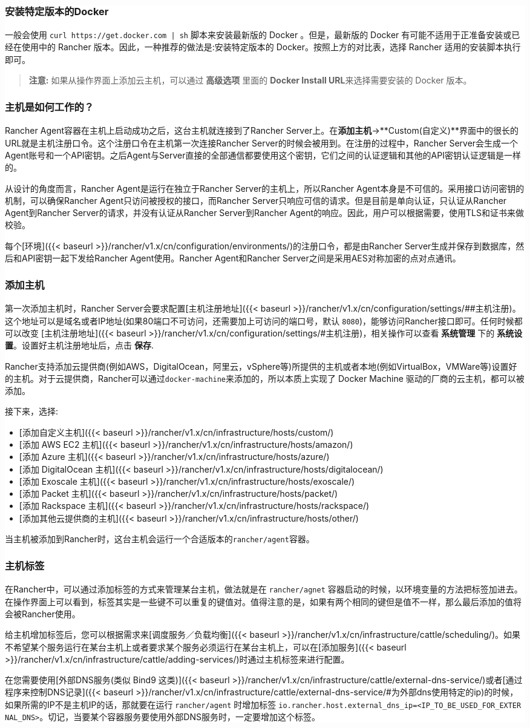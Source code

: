 ### 安装特定版本的Docker

一般会使用 `curl https://get.docker.com | sh` 脚本来安装最新版的 Docker 。但是，最新版的 Docker 有可能不适用于正准备安装或已经在使用中的 Rancher 版本。因此，一种推荐的做法是:安装特定版本的 Docker。按照上方的对比表，选择 Rancher 适用的安装脚本执行即可。

> **注意:** 如果从操作界面上添加云主机，可以通过 **高级选项** 里面的 **Docker Install URL**来选择需要安装的 Docker 版本。

### 主机是如何工作的？

Rancher Agent容器在主机上启动成功之后，这台主机就连接到了Rancher Server上。在**添加主机**->**Custom(自定义)**界面中的很长的URL就是主机注册口令。这个注册口令在主机第一次连接Rancher Server的时候会被用到。在注册的过程中，Rancher Server会生成一个Agent账号和一个API密钥。之后Agent与Server直接的全部通信都要使用这个密钥，它们之间的认证逻辑和其他的API密钥认证逻辑是一样的。

从设计的角度而言，Rancher Agent是运行在独立于Rancher Server的主机上，所以Rancher Agent本身是不可信的。采用接口访问密钥的机制，可以确保Rancher Agent只访问被授权的接口，而Rancher Server只响应可信的请求。但是目前是单向认证，只认证从Rancher Agent到Rancher Server的请求，并没有认证从Rancher Server到Rancher Agent的响应。因此，用户可以根据需要，使用TLS和证书来做校验。

每个[环境]({{< baseurl >}}/rancher/v1.x/cn/configuration/environments/)的注册口令，都是由Rancher Server生成并保存到数据库，然后和API密钥一起下发给Rancher Agent使用。Rancher Agent和Rancher Server之间是采用AES对称加密的点对点通讯。

<a id="addhost"></a>

### 添加主机

第一次添加主机时，Rancher Server会要求配置[主机注册地址]({{< baseurl >}}/rancher/v1.x/cn/configuration/settings/##主机注册)。这个地址可以是域名或者IP地址(如果80端口不可访问，还需要加上可访问的端口号，默认 `8080`)，能够访问Rancher接口即可。任何时候都可以改变 [主机注册地址]({{< baseurl >}}/rancher/v1.x/cn/configuration/settings/#主机注册)，相关操作可以查看 **系统管理** 下的 **系统设置**。设置好主机注册地址后，点击 **保存**.

Rancher支持添加云提供商(例如AWS，DigitalOcean，阿里云，vSphere等)所提供的主机或者本地(例如VirtualBox，VMWare等)设置好的主机。对于云提供商，Rancher可以通过`docker-machine`来添加的，所以本质上实现了 Docker Machine 驱动的厂商的云主机，都可以被添加。

接下来，选择:

* [添加自定义主机]({{< baseurl >}}/rancher/v1.x/cn/infrastructure/hosts/custom/)
* [添加 AWS EC2 主机]({{< baseurl >}}/rancher/v1.x/cn/infrastructure/hosts/amazon/)
* [添加 Azure 主机]({{< baseurl >}}/rancher/v1.x/cn/infrastructure/hosts/azure/)
* [添加 DigitalOcean 主机]({{< baseurl >}}/rancher/v1.x/cn/infrastructure/hosts/digitalocean/)
* [添加 Exoscale 主机]({{< baseurl >}}/rancher/v1.x/cn/infrastructure/hosts/exoscale/)
* [添加 Packet 主机]({{< baseurl >}}/rancher/v1.x/cn/infrastructure/hosts/packet/)
* [添加 Rackspace 主机]({{< baseurl >}}/rancher/v1.x/cn/infrastructure/hosts/rackspace/)
* [添加其他云提供商的主机]({{< baseurl >}}/rancher/v1.x/cn/infrastructure/hosts/other/)

当主机被添加到Rancher时，这台主机会运行一个合适版本的`rancher/agent`容器。

<a id="labels"></a>

### 主机标签

在Rancher中，可以通过添加标签的方式来管理某台主机，做法就是在 `rancher/agnet` 容器启动的时候，以环境变量的方法把标签加进去。在操作界面上可以看到，标签其实是一些键不可以重复的键值对。值得注意的是，如果有两个相同的键但是值不一样，那么最后添加的值将会被Rancher使用。

给主机增加标签后，您可以根据需求来[调度服务／负载均衡]({{< baseurl >}}/rancher/v1.x/cn/infrastructure/cattle/scheduling/)。如果不希望某个服务运行在某台主机上或者要求某个服务必须运行在某台主机上，可以在[添加服务]({{< baseurl >}}/rancher/v1.x/cn/infrastructure/cattle/adding-services/)时通过主机标签来进行配置。

在您需要使用[外部DNS服务(类似 Bind9 这类)]({{< baseurl >}}/rancher/v1.x/cn/infrastructure/cattle/external-dns-service/)或者[通过程序来控制DNS记录]({{< baseurl >}}/rancher/v1.x/cn/infrastructure/cattle/external-dns-service/#为外部dns使用特定的ip)的时候，如果所需的IP不是主机IP的话，那就要在运行 `rancher/agent` 时增加标签 `io.rancher.host.external_dns_ip=<IP_TO_BE_USED_FOR_EXTERNAL_DNS>`。切记，当要某个容器服务要使用外部DNS服务时，一定要增加这个标签。
